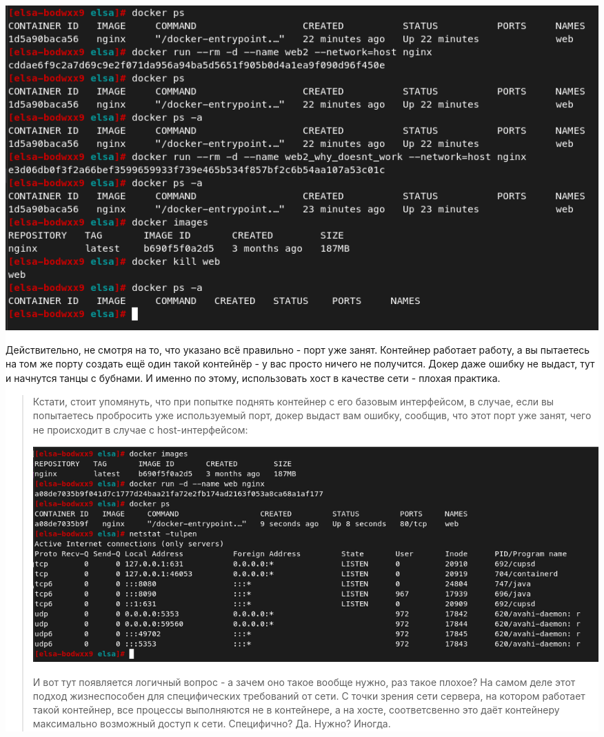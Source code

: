 ![](./src/screenshots/docker%20host%20network%203.png "Тщетные попытки запустить ещё один контейнер")

Действительно, не смотря на то, что указано всё правильно - порт уже занят. Контейнер работает работу, а вы пытаетесь на том же порту создать ещё один такой контейнёр - у вас просто ничего не получится. Докер даже ошибку не выдаст, тут и начнутся танцы с бубнами. И именно по этому, использовать хост в качестве сети - плохая практика.

> Кстати, стоит упомянуть, что при попытке поднять контейнер с его базовым интерфейсом, в случае, если вы попытаетесь пробросить уже используемый порт, докер выдаст вам ошибку, сообщив, что этот порт уже занят, чего не происходит в случае с host-интерфейсом:
>
> ![](./src/screenshots/docker%20closed%20ports.png)
>
> И вот тут появляется логичный вопрос - а зачем оно такое вообще нужно, раз такое плохое? На самом деле этот подход жизнеспособен для специфических требований от сети. С точки зрения сети сервера, на котором работает такой контейнер, все процессы выполняются не в контейнере, а на хосте, соответсвенно это даёт контейнеру максимально возможный доступ к сети. Специфично? Да. Нужно? Иногда.
